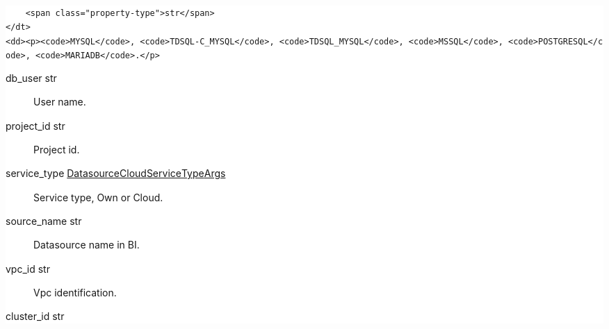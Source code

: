         <span class="property-type">str</span>
    </dt>
    <dd><p><code>MYSQL</code>, <code>TDSQL-C_MYSQL</code>, <code>TDSQL_MYSQL</code>, <code>MSSQL</code>, <code>POSTGRESQL</code>, <code>MARIADB</code>.</p>
</dd><dt class="property-required"
            title="Required">
        <span id="db_user_python">
<a data-swiftype-name="resource-property" data-swiftype-type="text" href="#db_user_python" style="color: inherit; text-decoration: inherit;">db_<wbr>user</a>
</span>
        <span class="property-indicator"></span>
        <span class="property-type">str</span>
    </dt>
    <dd><p>User name.</p>
</dd><dt class="property-required"
            title="Required">
        <span id="project_id_python">
<a data-swiftype-name="resource-property" data-swiftype-type="text" href="#project_id_python" style="color: inherit; text-decoration: inherit;">project_<wbr>id</a>
</span>
        <span class="property-indicator"></span>
        <span class="property-type">str</span>
    </dt>
    <dd><p>Project id.</p>
</dd><dt class="property-required"
            title="Required">
        <span id="service_type_python">
<a data-swiftype-name="resource-property" data-swiftype-type="text" href="#service_type_python" style="color: inherit; text-decoration: inherit;">service_<wbr>type</a>
</span>
        <span class="property-indicator"></span>
        <span class="property-type"><a href="#datasourcecloudservicetype">Datasource<wbr>Cloud<wbr>Service<wbr>Type<wbr>Args</a></span>
    </dt>
    <dd><p>Service type, Own or Cloud.</p>
</dd><dt class="property-required"
            title="Required">
        <span id="source_name_python">
<a data-swiftype-name="resource-property" data-swiftype-type="text" href="#source_name_python" style="color: inherit; text-decoration: inherit;">source_<wbr>name</a>
</span>
        <span class="property-indicator"></span>
        <span class="property-type">str</span>
    </dt>
    <dd><p>Datasource name in BI.</p>
</dd><dt class="property-required"
            title="Required">
        <span id="vpc_id_python">
<a data-swiftype-name="resource-property" data-swiftype-type="text" href="#vpc_id_python" style="color: inherit; text-decoration: inherit;">vpc_<wbr>id</a>
</span>
        <span class="property-indicator"></span>
        <span class="property-type">str</span>
    </dt>
    <dd><p>Vpc identification.</p>
</dd><dt class="property-optional"
            title="Optional">
        <span id="cluster_id_python">
<a data-swiftype-name="resource-property" data-swiftype-type="text" href="#cluster_id_python" style="color: inherit; text-decoration: inherit;">cluster_<wbr>id</a>
</span>
        <span class="property-indicator"></span>
        <span class="property-type">str</span>
    </dt>